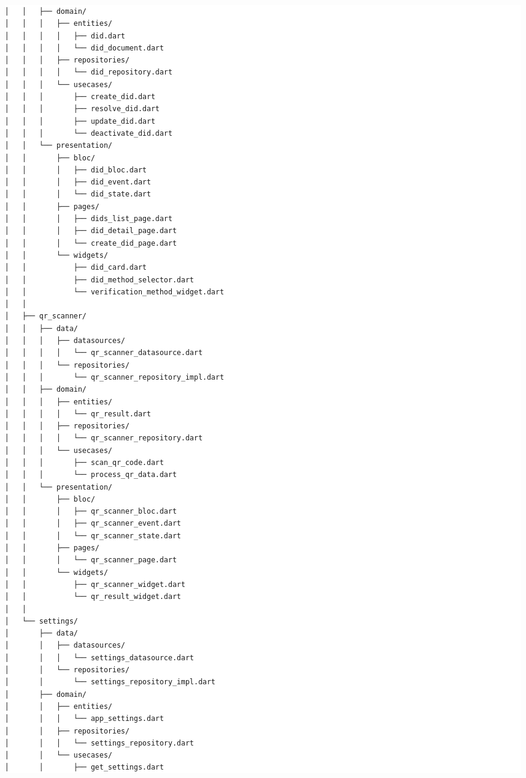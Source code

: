 ```
│   │   ├── domain/
│   │   │   ├── entities/
│   │   │   │   ├── did.dart
│   │   │   │   └── did_document.dart
│   │   │   ├── repositories/
│   │   │   │   └── did_repository.dart
│   │   │   └── usecases/
│   │   │       ├── create_did.dart
│   │   │       ├── resolve_did.dart
│   │   │       ├── update_did.dart
│   │   │       └── deactivate_did.dart
│   │   └── presentation/
│   │       ├── bloc/
│   │       │   ├── did_bloc.dart
│   │       │   ├── did_event.dart
│   │       │   └── did_state.dart
│   │       ├── pages/
│   │       │   ├── dids_list_page.dart
│   │       │   ├── did_detail_page.dart
│   │       │   └── create_did_page.dart
│   │       └── widgets/
│   │           ├── did_card.dart
│   │           ├── did_method_selector.dart
│   │           └── verification_method_widget.dart
│   │
│   ├── qr_scanner/
│   │   ├── data/
│   │   │   ├── datasources/
│   │   │   │   └── qr_scanner_datasource.dart
│   │   │   └── repositories/
│   │   │       └── qr_scanner_repository_impl.dart
│   │   ├── domain/
│   │   │   ├── entities/
│   │   │   │   └── qr_result.dart
│   │   │   ├── repositories/
│   │   │   │   └── qr_scanner_repository.dart
│   │   │   └── usecases/
│   │   │       ├── scan_qr_code.dart
│   │   │       └── process_qr_data.dart
│   │   └── presentation/
│   │       ├── bloc/
│   │       │   ├── qr_scanner_bloc.dart
│   │       │   ├── qr_scanner_event.dart
│   │       │   └── qr_scanner_state.dart
│   │       ├── pages/
│   │       │   └── qr_scanner_page.dart
│   │       └── widgets/
│   │           ├── qr_scanner_widget.dart
│   │           └── qr_result_widget.dart
│   │
│   └── settings/
│       ├── data/
│       │   ├── datasources/
│       │   │   └── settings_datasource.dart
│       │   └── repositories/
│       │       └── settings_repository_impl.dart
│       ├── domain/
│       │   ├── entities/
│       │   │   └── app_settings.dart
│       │   ├── repositories/
│       │   │   └── settings_repository.dart
│       │   └── usecases/
│       │       ├── get_settings.dart
```